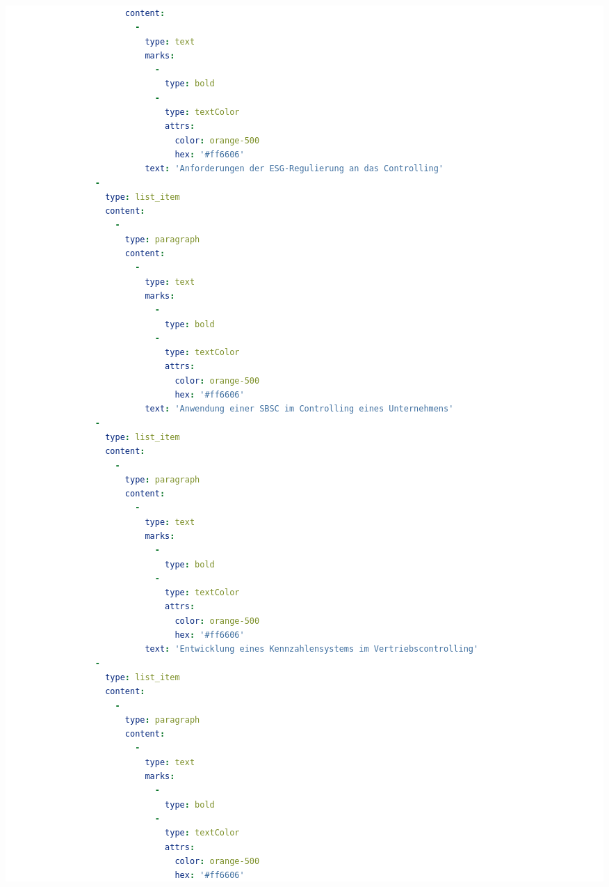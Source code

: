 ```yaml
                        content:
                          -
                            type: text
                            marks:
                              -
                                type: bold
                              -
                                type: textColor
                                attrs:
                                  color: orange-500
                                  hex: '#ff6606'
                            text: 'Anforderungen der ESG-Regulierung an das Controlling'
                  -
                    type: list_item
                    content:
                      -
                        type: paragraph
                        content:
                          -
                            type: text
                            marks:
                              -
                                type: bold
                              -
                                type: textColor
                                attrs:
                                  color: orange-500
                                  hex: '#ff6606'
                            text: 'Anwendung einer SBSC im Controlling eines Unternehmens'
                  -
                    type: list_item
                    content:
                      -
                        type: paragraph
                        content:
                          -
                            type: text
                            marks:
                              -
                                type: bold
                              -
                                type: textColor
                                attrs:
                                  color: orange-500
                                  hex: '#ff6606'
                            text: 'Entwicklung eines Kennzahlensystems im Vertriebscontrolling'
                  -
                    type: list_item
                    content:
                      -
                        type: paragraph
                        content:
                          -
                            type: text
                            marks:
                              -
                                type: bold
                              -
                                type: textColor
                                attrs:
                                  color: orange-500
                                  hex: '#ff6606'
```